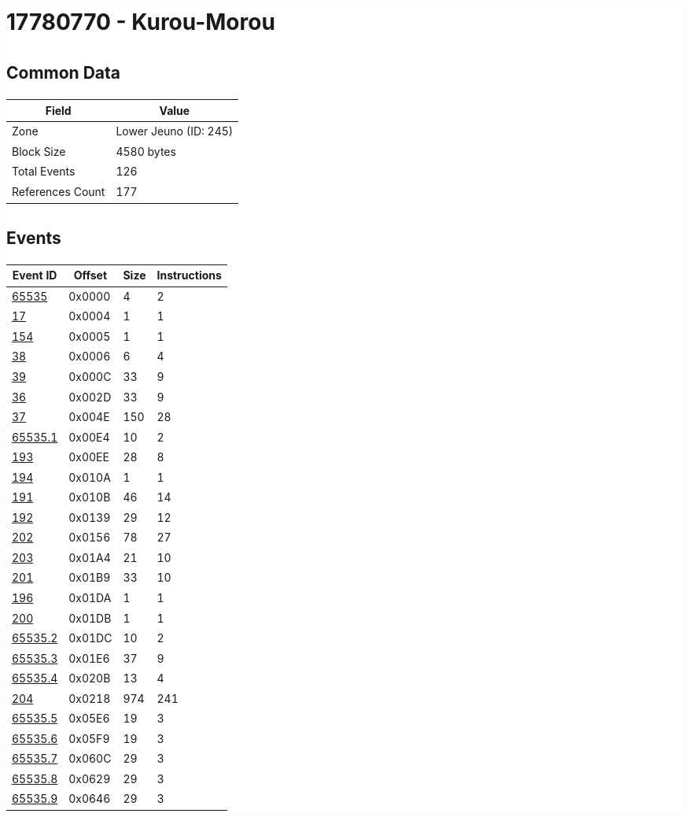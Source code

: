 # 17780770 - Kurou-Morou

## Common Data

| Field            | Value                 |
|------------------|-----------------------|
| Zone             | Lower Jeuno (ID: 245) |
| Block Size       | 4580 bytes            |
| Total Events     | 126                   |
| References Count | 177                   |

## Events

| Event ID                    | Offset   |   Size |   Instructions |
|-----------------------------|----------|--------|----------------|
| [65535](./65535.md)         | 0x0000   |      4 |              2 |
| [17](./17.md)               | 0x0004   |      1 |              1 |
| [154](./154.md)             | 0x0005   |      1 |              1 |
| [38](./38.md)               | 0x0006   |      6 |              4 |
| [39](./39.md)               | 0x000C   |     33 |              9 |
| [36](./36.md)               | 0x002D   |     33 |              9 |
| [37](./37.md)               | 0x004E   |    150 |             28 |
| [65535.1](./65535.1.md)     | 0x00E4   |     10 |              2 |
| [193](./193.md)             | 0x00EE   |     28 |              8 |
| [194](./194.md)             | 0x010A   |      1 |              1 |
| [191](./191.md)             | 0x010B   |     46 |             14 |
| [192](./192.md)             | 0x0139   |     29 |             12 |
| [202](./202.md)             | 0x0156   |     78 |             27 |
| [203](./203.md)             | 0x01A4   |     21 |             10 |
| [201](./201.md)             | 0x01B9   |     33 |             10 |
| [196](./196.md)             | 0x01DA   |      1 |              1 |
| [200](./200.md)             | 0x01DB   |      1 |              1 |
| [65535.2](./65535.2.md)     | 0x01DC   |     10 |              2 |
| [65535.3](./65535.3.md)     | 0x01E6   |     37 |              9 |
| [65535.4](./65535.4.md)     | 0x020B   |     13 |              4 |
| [204](./204.md)             | 0x0218   |    974 |            241 |
| [65535.5](./65535.5.md)     | 0x05E6   |     19 |              3 |
| [65535.6](./65535.6.md)     | 0x05F9   |     19 |              3 |
| [65535.7](./65535.7.md)     | 0x060C   |     29 |              3 |
| [65535.8](./65535.8.md)     | 0x0629   |     29 |              3 |
| [65535.9](./65535.9.md)     | 0x0646   |     29 |              3 |